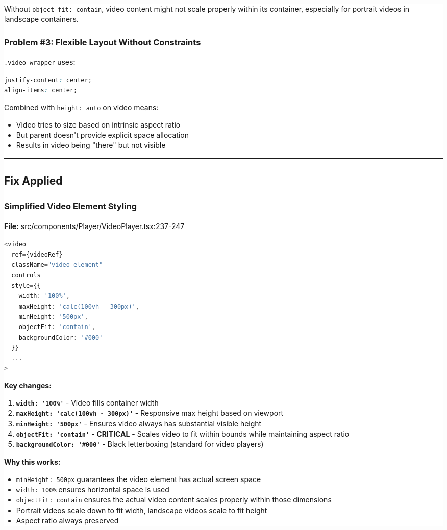 Without `object-fit: contain`, video content might not scale properly within its container, especially for portrait videos in landscape containers.

### Problem #3: Flexible Layout Without Constraints

`.video-wrapper` uses:
```css
justify-content: center;
align-items: center;
```

Combined with `height: auto` on video means:
- Video tries to size based on intrinsic aspect ratio
- But parent doesn't provide explicit space allocation
- Results in video being "there" but not visible

---

## Fix Applied

### Simplified Video Element Styling

**File:** [src/components/Player/VideoPlayer.tsx:237-247](src/components/Player/VideoPlayer.tsx#L237-L247)

```typescript
<video
  ref={videoRef}
  className="video-element"
  controls
  style={{
    width: '100%',
    maxHeight: 'calc(100vh - 300px)',
    minHeight: '500px',
    objectFit: 'contain',
    backgroundColor: '#000'
  }}
  ...
>
```

**Key changes:**

1. **`width: '100%'`** - Video fills container width
2. **`maxHeight: 'calc(100vh - 300px)'`** - Responsive max height based on viewport
3. **`minHeight: '500px'`** - Ensures video always has substantial visible height
4. **`objectFit: 'contain'`** - **CRITICAL** - Scales video to fit within bounds while maintaining aspect ratio
5. **`backgroundColor: '#000'`** - Black letterboxing (standard for video players)

**Why this works:**
- `minHeight: 500px` guarantees the video element has actual screen space
- `width: 100%` ensures horizontal space is used
- `objectFit: contain` ensures the actual video content scales properly within those dimensions
- Portrait videos scale down to fit width, landscape videos scale to fit height
- Aspect ratio always preserved

